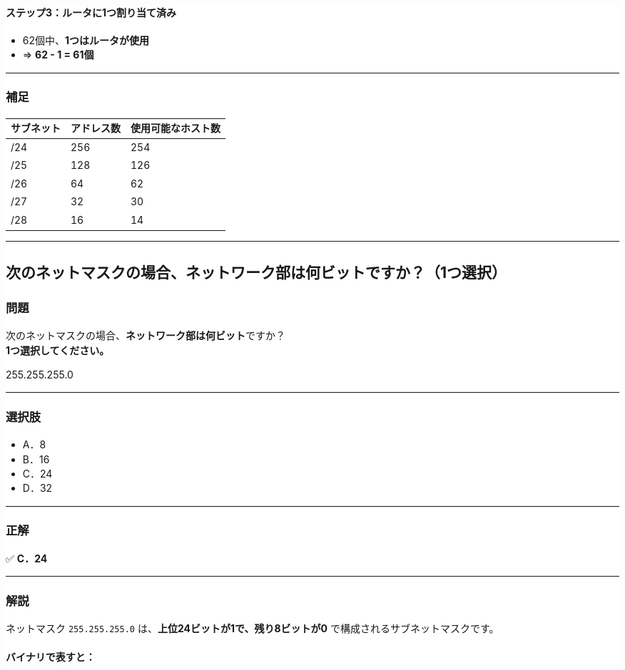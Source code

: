 #### ステップ3：ルータに1つ割り当て済み

- 62個中、**1つはルータが使用**
- ⇒ **62 - 1 = 61個**

---

### 補足

| サブネット | アドレス数 | 使用可能なホスト数 |
| ---------- | ---------- | ------------------ |
| /24        | 256        | 254                |
| /25        | 128        | 126                |
| /26        | 64         | 62                 |
| /27        | 32         | 30                 |
| /28        | 16         | 14                 |

---

## 次のネットマスクの場合、ネットワーク部は何ビットですか？（1つ選択）

### 問題

次のネットマスクの場合、**ネットワーク部は何ビット**ですか？  
**1つ選択してください。**

255.255.255.0

---

### 選択肢

- A．8
- B．16
- C．24
- D．32

---

### 正解

✅ **C．24**

---

### 解説

ネットマスク `255.255.255.0` は、**上位24ビットが1で、残り8ビットが0** で構成されるサブネットマスクです。

#### バイナリで表すと：
